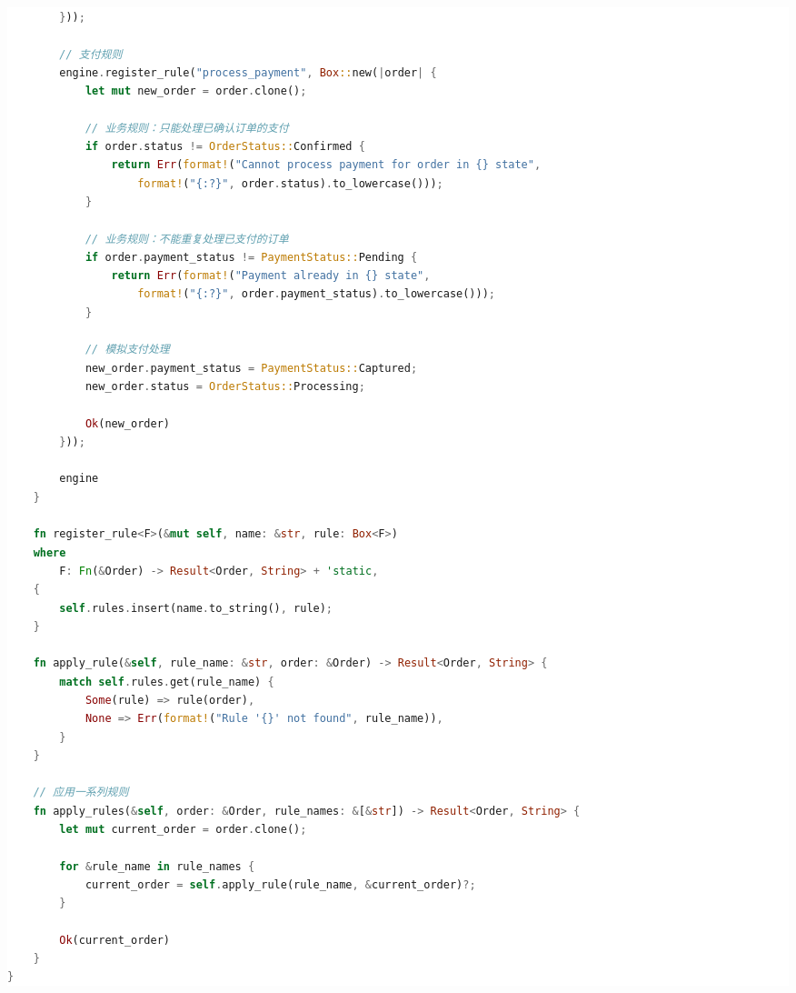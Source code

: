 ```rust
        }));
        
        // 支付规则
        engine.register_rule("process_payment", Box::new(|order| {
            let mut new_order = order.clone();
            
            // 业务规则：只能处理已确认订单的支付
            if order.status != OrderStatus::Confirmed {
                return Err(format!("Cannot process payment for order in {} state", 
                    format!("{:?}", order.status).to_lowercase()));
            }
            
            // 业务规则：不能重复处理已支付的订单
            if order.payment_status != PaymentStatus::Pending {
                return Err(format!("Payment already in {} state", 
                    format!("{:?}", order.payment_status).to_lowercase()));
            }
            
            // 模拟支付处理
            new_order.payment_status = PaymentStatus::Captured;
            new_order.status = OrderStatus::Processing;
            
            Ok(new_order)
        }));
        
        engine
    }
    
    fn register_rule<F>(&mut self, name: &str, rule: Box<F>)
    where
        F: Fn(&Order) -> Result<Order, String> + 'static,
    {
        self.rules.insert(name.to_string(), rule);
    }
    
    fn apply_rule(&self, rule_name: &str, order: &Order) -> Result<Order, String> {
        match self.rules.get(rule_name) {
            Some(rule) => rule(order),
            None => Err(format!("Rule '{}' not found", rule_name)),
        }
    }
    
    // 应用一系列规则
    fn apply_rules(&self, order: &Order, rule_names: &[&str]) -> Result<Order, String> {
        let mut current_order = order.clone();
        
        for &rule_name in rule_names {
            current_order = self.apply_rule(rule_name, &current_order)?;
        }
        
        Ok(current_order)
    }
}

```
